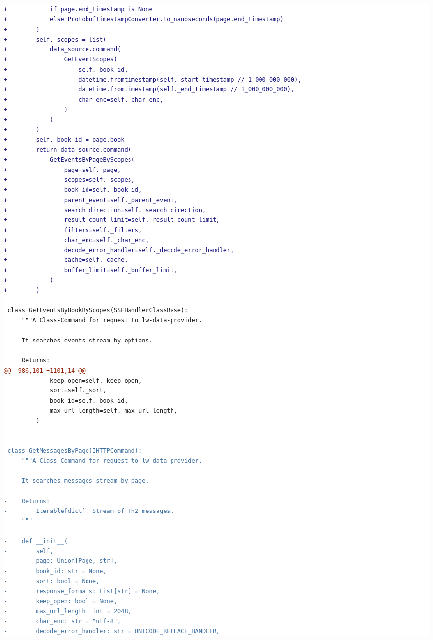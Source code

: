 ```diff
+            if page.end_timestamp is None
+            else ProtobufTimestampConverter.to_nanoseconds(page.end_timestamp)
+        )
+        self._scopes = list(
+            data_source.command(
+                GetEventScopes(
+                    self._book_id,
+                    datetime.fromtimestamp(self._start_timestamp // 1_000_000_000),
+                    datetime.fromtimestamp(self._end_timestamp // 1_000_000_000),
+                    char_enc=self._char_enc,
+                )
+            )
+        )
+        self._book_id = page.book
+        return data_source.command(
+            GetEventsByPageByScopes(
+                page=self._page,
+                scopes=self._scopes,
+                book_id=self._book_id,
+                parent_event=self._parent_event,
+                search_direction=self._search_direction,
+                result_count_limit=self._result_count_limit,
+                filters=self._filters,
+                char_enc=self._char_enc,
+                decode_error_handler=self._decode_error_handler,
+                cache=self._cache,
+                buffer_limit=self._buffer_limit,
+            )
+        )
 
 class GetEventsByBookByScopes(SSEHandlerClassBase):
     """A Class-Command for request to lw-data-provider.
 
     It searches events stream by options.
 
     Returns:
@@ -986,101 +1101,14 @@
             keep_open=self._keep_open,
             sort=self._sort,
             book_id=self._book_id,
             max_url_length=self._max_url_length,
         )
 
 
-class GetMessagesByPage(IHTTPCommand):
-    """A Class-Command for request to lw-data-provider.
-
-    It searches messages stream by page.
-
-    Returns:
-        Iterable[dict]: Stream of Th2 messages.
-    """
-
-    def __init__(
-        self,
-        page: Union[Page, str],
-        book_id: str = None,
-        sort: bool = None,
-        response_formats: List[str] = None,
-        keep_open: bool = None,
-        max_url_length: int = 2048,
-        char_enc: str = "utf-8",
-        decode_error_handler: str = UNICODE_REPLACE_HANDLER,
```